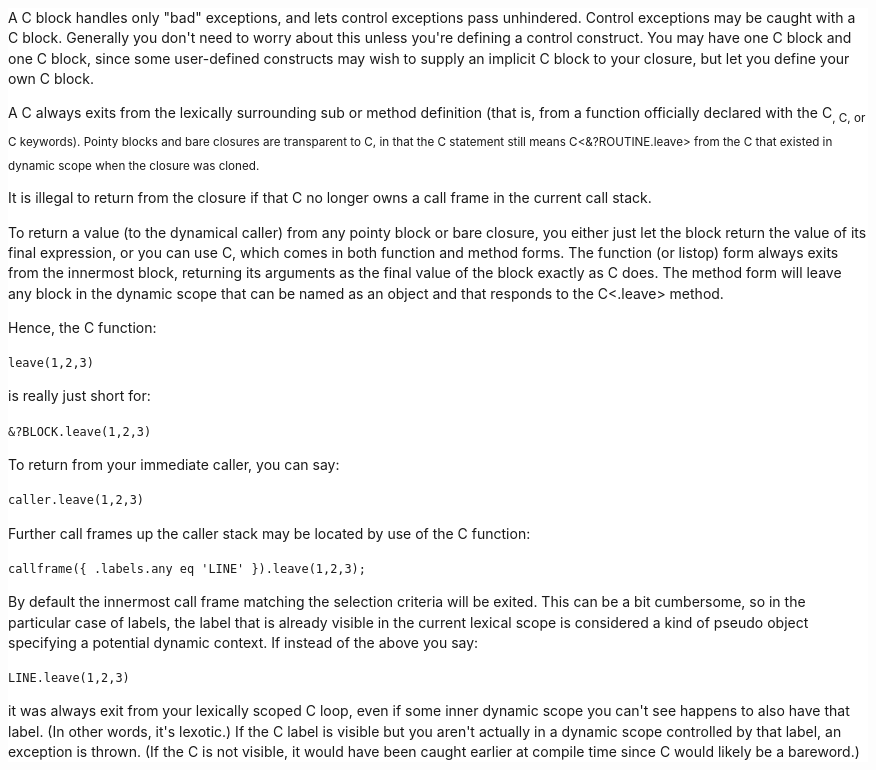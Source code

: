 A C<CATCH> block handles only "bad" exceptions, and lets control
exceptions pass unhindered.  Control exceptions may be caught with a
C<CONTROL> block.  Generally you don't need to worry about this unless
you're defining a control construct.  You may have one C<CATCH> block
and one C<CONTROL> block, since some user-defined constructs may wish to
supply an implicit C<CONTROL> block to your closure, but let you define
your own C<CATCH> block.

A C<return> always exits from the lexically surrounding sub
or method definition (that is, from a function officially declared
with the C<sub>, C<method>, or C<submethod> keywords).  Pointy blocks
and bare closures are transparent to C<return>, in that the C<return>
statement still means C<&?ROUTINE.leave> from the C<Routine> that existed
in dynamic scope when the closure was cloned.

It is illegal to return from the closure if that C<Routine> no longer owns
a call frame in the current call stack.

To return a value (to the dynamical caller) from any pointy block or bare closure, you either
just let the block return the value of its final expression, or you
can use C<leave>, which comes in both function and method forms.
The function (or listop) form always exits from the innermost block,
returning its arguments as the final value of the block exactly as
C<return> does.  The method form will leave any block in the dynamic
scope that can be named as an object and that responds to the C<.leave>
method.

Hence, the C<leave> function:

    leave(1,2,3)

is really just short for:

    &?BLOCK.leave(1,2,3)

To return from your immediate caller, you can say:

    caller.leave(1,2,3)

Further call frames up the caller stack may be located by use of the
C<callframe> function:

    callframe({ .labels.any eq 'LINE' }).leave(1,2,3);

By default the innermost call frame matching the selection criteria
will be exited.  This can be a bit cumbersome, so in the particular
case of labels, the label that is already visible in the current lexical
scope is considered a kind of pseudo object specifying a potential
dynamic context.  If instead of the above you say:

    LINE.leave(1,2,3)

it was always exit from your lexically scoped C<LINE> loop, even
if some inner dynamic scope you can't see happens to also have that
label.  (In other words, it's lexotic.)  If the C<LINE> label is visible but you aren't actually in
a dynamic scope controlled by that label, an exception is thrown.
(If the C<LINE> is not visible, it would have been caught earlier at
compile time since C<LINE> would likely be a bareword.)
